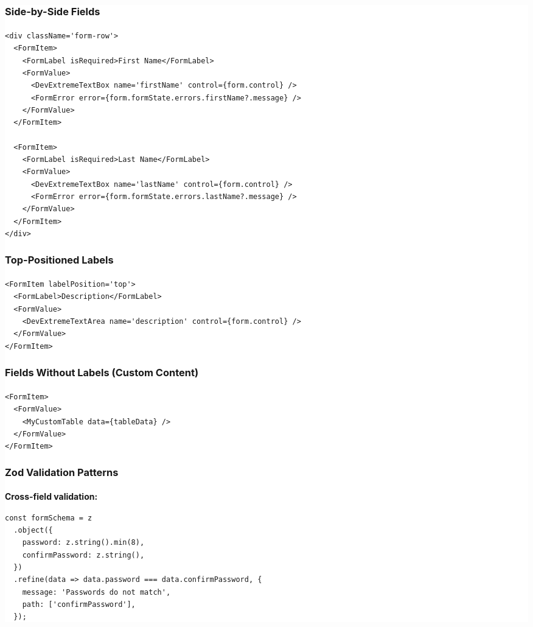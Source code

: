 ### Side-by-Side Fields

```tsx
<div className='form-row'>
  <FormItem>
    <FormLabel isRequired>First Name</FormLabel>
    <FormValue>
      <DevExtremeTextBox name='firstName' control={form.control} />
      <FormError error={form.formState.errors.firstName?.message} />
    </FormValue>
  </FormItem>

  <FormItem>
    <FormLabel isRequired>Last Name</FormLabel>
    <FormValue>
      <DevExtremeTextBox name='lastName' control={form.control} />
      <FormError error={form.formState.errors.lastName?.message} />
    </FormValue>
  </FormItem>
</div>
```

### Top-Positioned Labels

```tsx
<FormItem labelPosition='top'>
  <FormLabel>Description</FormLabel>
  <FormValue>
    <DevExtremeTextArea name='description' control={form.control} />
  </FormValue>
</FormItem>
```

### Fields Without Labels (Custom Content)

```tsx
<FormItem>
  <FormValue>
    <MyCustomTable data={tableData} />
  </FormValue>
</FormItem>
```

### Zod Validation Patterns

**Cross-field validation:**

```tsx
const formSchema = z
  .object({
    password: z.string().min(8),
    confirmPassword: z.string(),
  })
  .refine(data => data.password === data.confirmPassword, {
    message: 'Passwords do not match',
    path: ['confirmPassword'],
  });
```
